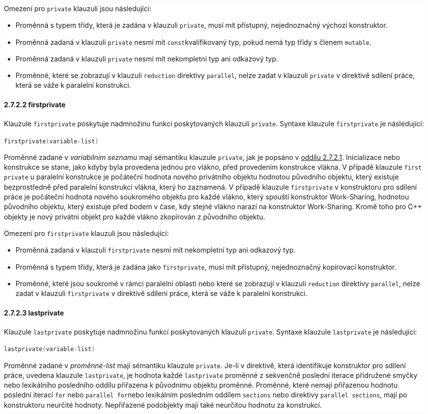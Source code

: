 Omezení pro `private` klauzuli jsou následující:

- Proměnná s typem třídy, která je zadána v klauzuli `private`, musí mít přístupný, nejednoznačný výchozí konstruktor.

- Proměnná zadaná v klauzuli `private` nesmí mít `const`kvalifikovaný typ, pokud nemá typ třídy s členem `mutable`.

- Proměnná zadaná v klauzuli `private` nesmí mít nekompletní typ ani odkazový typ.

- Proměnné, které se zobrazují v klauzuli `reduction` direktivy `parallel`, nelze zadat v klauzuli `private` v direktivě sdílení práce, která se váže k paralelní konstrukci.

#### <a name="2722-firstprivate"></a>2.7.2.2 firstprivate

Klauzule `firstprivate` poskytuje nadmnožinu funkcí poskytovaných klauzulí `private`. Syntaxe klauzule `firstprivate` je následující:

```cpp
firstprivate(variable-list)
```

Proměnné zadané v *variabilním seznamu* mají sémantiku klauzule `private`, jak je popsáno v [oddílu 2.7.2.1](#2721-private). Inicializace nebo konstrukce se stane, jako kdyby byla provedena jednou pro vlákno, před provedením konstrukce vlákna. V případě klauzule `firstprivate` u paralelní konstrukce je počáteční hodnota nového privátního objektu hodnotou původního objektu, který existuje bezprostředně před paralelní konstrukcí vlákna, který ho zaznamená. V případě klauzule `firstprivate` v konstruktoru pro sdílení práce je počáteční hodnota nového soukromého objektu pro každé vlákno, který spouští konstruktor Work-Sharing, hodnotou původního objektu, který existuje před bodem v čase, kdy stejné vlákno narazí na konstruktor Work-Sharing. Kromě toho pro C++ objekty je nový privátní objekt pro každé vlákno zkopírován z původního objektu.

Omezení pro `firstprivate` klauzuli jsou následující:

- Proměnná zadaná v klauzuli `firstprivate` nesmí mít nekompletní typ ani odkazový typ.

- Proměnná s typem třídy, která je zadána jako `firstprivate`, musí mít přístupný, nejednoznačný kopírovací konstruktor.

- Proměnné, které jsou soukromé v rámci paralelní oblasti nebo které se zobrazují v klauzuli `reduction` direktivy `parallel`, nelze zadat v klauzuli `firstprivate` v direktivě sdílení práce, která se váže k paralelní konstrukci.

#### <a name="2723-lastprivate"></a>2.7.2.3 lastprivate

Klauzule `lastprivate` poskytuje nadmnožinu funkcí poskytovaných klauzulí `private`. Syntaxe klauzule `lastprivate` je následující:

```cpp
lastprivate(variable-list)
```

Proměnné zadané v *proměnné-list* mají sémantiku klauzule `private`. Je-li v direktivě, která identifikuje konstruktor pro sdílení práce, uvedena klauzule `lastprivate`, je hodnota každé `lastprivate` proměnné z sekvenčně poslední iterace přidružené smyčky nebo lexikálního posledního oddílu přiřazena k původnímu objektu proměnné. Proměnné, které nemají přiřazenou hodnotu poslední iterací `for` nebo `parallel for`nebo lexikálním posledním oddílem `sections` nebo direktivy `parallel sections`, mají po konstruktoru neurčité hodnoty. Nepřiřazené podobjekty mají také neurčitou hodnotu za konstrukcí.
